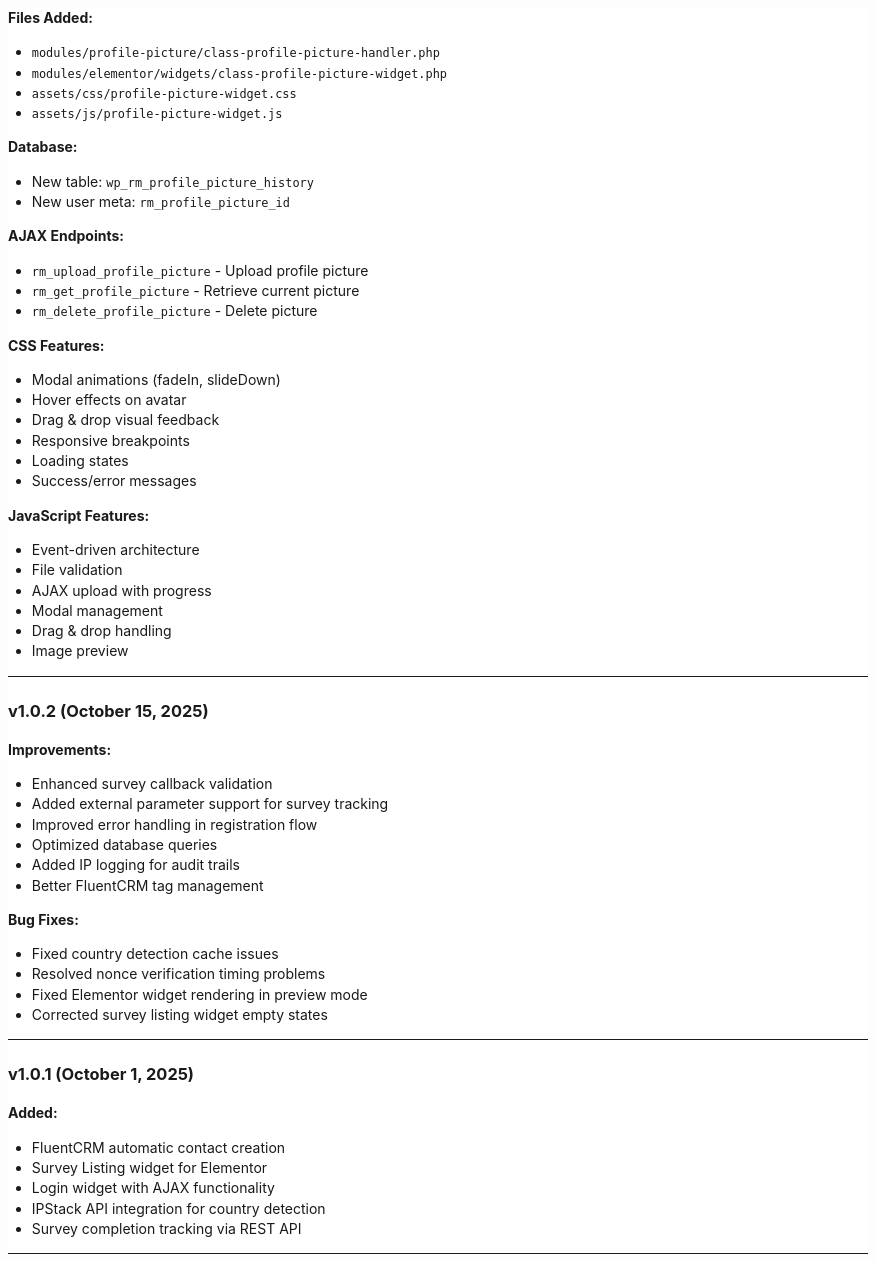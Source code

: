 **Files Added:**
- `modules/profile-picture/class-profile-picture-handler.php`
- `modules/elementor/widgets/class-profile-picture-widget.php`
- `assets/css/profile-picture-widget.css`
- `assets/js/profile-picture-widget.js`

**Database:**
- New table: `wp_rm_profile_picture_history`
- New user meta: `rm_profile_picture_id`

**AJAX Endpoints:**
- `rm_upload_profile_picture` - Upload profile picture
- `rm_get_profile_picture` - Retrieve current picture
- `rm_delete_profile_picture` - Delete picture

**CSS Features:**
- Modal animations (fadeIn, slideDown)
- Hover effects on avatar
- Drag & drop visual feedback
- Responsive breakpoints
- Loading states
- Success/error messages

**JavaScript Features:**
- Event-driven architecture
- File validation
- AJAX upload with progress
- Modal management
- Drag & drop handling
- Image preview

---

### v1.0.2 (October 15, 2025)

**Improvements:**
- Enhanced survey callback validation
- Added external parameter support for survey tracking
- Improved error handling in registration flow
- Optimized database queries
- Added IP logging for audit trails
- Better FluentCRM tag management

**Bug Fixes:**
- Fixed country detection cache issues
- Resolved nonce verification timing problems
- Fixed Elementor widget rendering in preview mode
- Corrected survey listing widget empty states

---

### v1.0.1 (October 1, 2025)

**Added:**
- FluentCRM automatic contact creation
- Survey Listing widget for Elementor
- Login widget with AJAX functionality
- IPStack API integration for country detection
- Survey completion tracking via REST API

---